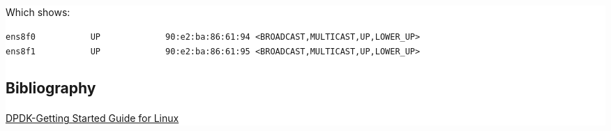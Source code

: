 ```bash
```
Which shows:
```
ens8f0           UP             90:e2:ba:86:61:94 <BROADCAST,MULTICAST,UP,LOWER_UP>
ens8f1           UP             90:e2:ba:86:61:95 <BROADCAST,MULTICAST,UP,LOWER_UP>
```

## Bibliography
[DPDK-Getting Started Guide for Linux](https://doc.dpdk.org/guides/linux_gsg/index.html#)
